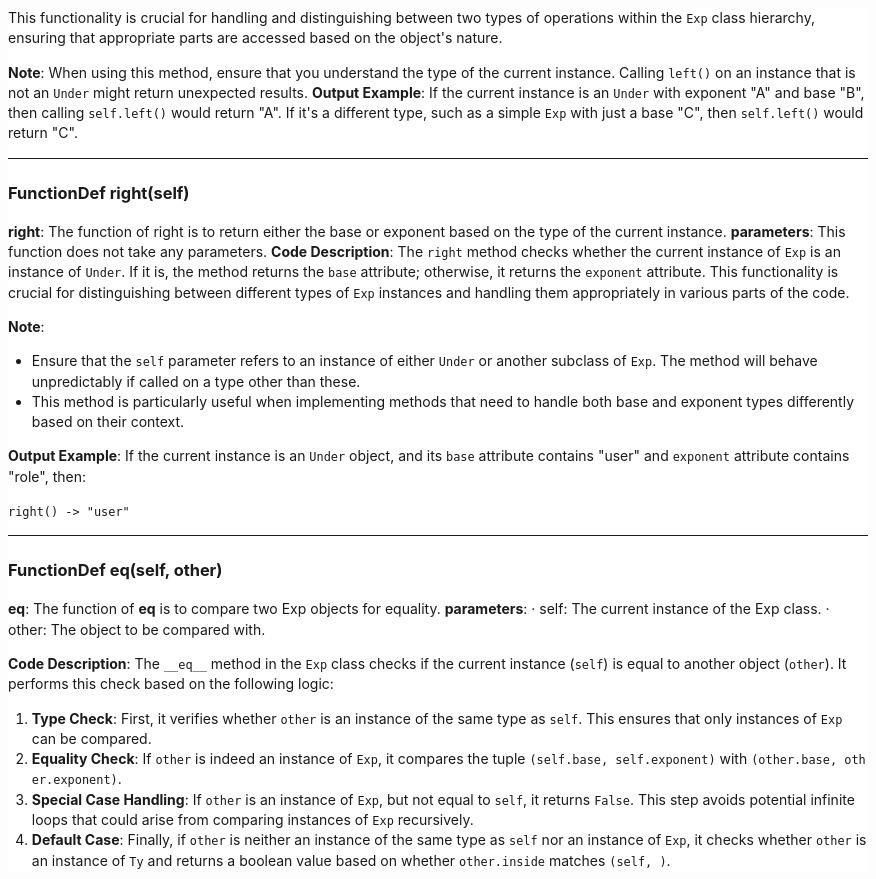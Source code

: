 This functionality is crucial for handling and distinguishing between two types of operations within the `Exp` class hierarchy, ensuring that appropriate parts are accessed based on the object's nature.

**Note**: When using this method, ensure that you understand the type of the current instance. Calling `left()` on an instance that is not an `Under` might return unexpected results.
**Output Example**: If the current instance is an `Under` with exponent "A" and base "B", then calling `self.left()` would return "A". If it's a different type, such as a simple `Exp` with just a base "C", then `self.left()` would return "C".
***
### FunctionDef right(self)
**right**: The function of right is to return either the base or exponent based on the type of the current instance.
**parameters**: This function does not take any parameters.
**Code Description**: 
The `right` method checks whether the current instance of `Exp` is an instance of `Under`. If it is, the method returns the `base` attribute; otherwise, it returns the `exponent` attribute. This functionality is crucial for distinguishing between different types of `Exp` instances and handling them appropriately in various parts of the code.

**Note**: 
- Ensure that the `self` parameter refers to an instance of either `Under` or another subclass of `Exp`. The method will behave unpredictably if called on a type other than these.
- This method is particularly useful when implementing methods that need to handle both base and exponent types differently based on their context.

**Output Example**: 
If the current instance is an `Under` object, and its `base` attribute contains "user" and `exponent` attribute contains "role", then:
```
right() -> "user"
```
***
### FunctionDef __eq__(self, other)
**__eq__**: The function of __eq__ is to compare two Exp objects for equality.
**parameters**: 
· self: The current instance of the Exp class.
· other: The object to be compared with.

**Code Description**: The `__eq__` method in the `Exp` class checks if the current instance (`self`) is equal to another object (`other`). It performs this check based on the following logic:
1. **Type Check**: First, it verifies whether `other` is an instance of the same type as `self`. This ensures that only instances of `Exp` can be compared.
2. **Equality Check**: If `other` is indeed an instance of `Exp`, it compares the tuple `(self.base, self.exponent)` with `(other.base, other.exponent)`.
3. **Special Case Handling**: If `other` is an instance of `Exp`, but not equal to `self`, it returns `False`. This step avoids potential infinite loops that could arise from comparing instances of `Exp` recursively.
4. **Default Case**: Finally, if `other` is neither an instance of the same type as `self` nor an instance of `Exp`, it checks whether `other` is an instance of `Ty` and returns a boolean value based on whether `other.inside` matches `(self, )`.
